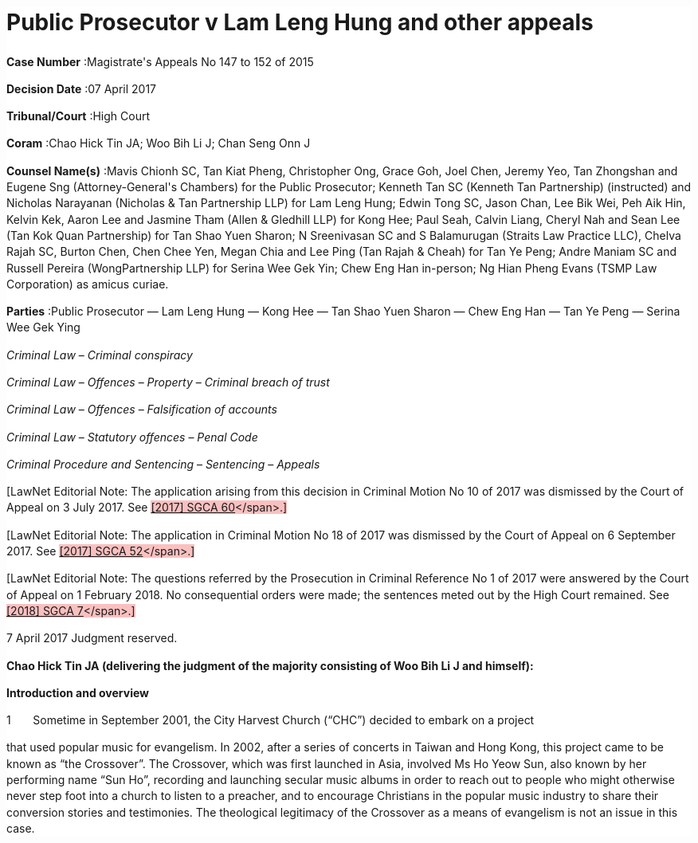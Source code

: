 # Public Prosecutor v Lam Leng Hung and other appeals 



**Case Number** :Magistrate's Appeals No 147 to 152 of 2015 

**Decision Date** :07 April 2017 

**Tribunal/Court** :High Court 

**Coram** :Chao Hick Tin JA; Woo Bih Li J; Chan Seng Onn J 

**Counsel Name(s)** :Mavis Chionh SC, Tan Kiat Pheng, Christopher Ong, Grace Goh, Joel Chen, Jeremy Yeo, Tan Zhongshan and Eugene Sng (Attorney-General's Chambers) for the Public Prosecutor; Kenneth Tan SC (Kenneth Tan Partnership) (instructed) and Nicholas Narayanan (Nicholas & Tan Partnership LLP) for Lam Leng Hung; Edwin Tong SC, Jason Chan, Lee Bik Wei, Peh Aik Hin, Kelvin Kek, Aaron Lee and Jasmine Tham (Allen & Gledhill LLP) for Kong Hee; Paul Seah, Calvin Liang, Cheryl Nah and Sean Lee (Tan Kok Quan Partnership) for Tan Shao Yuen Sharon; N Sreenivasan SC and S Balamurugan (Straits Law Practice LLC), Chelva Rajah SC, Burton Chen, Chen Chee Yen, Megan Chia and Lee Ping (Tan Rajah & Cheah) for Tan Ye Peng; Andre Maniam SC and Russell Pereira (WongPartnership LLP) for Serina Wee Gek Yin; Chew Eng Han in-person; Ng Hian Pheng Evans (TSMP Law Corporation) as amicus curiae. 

**Parties** :Public Prosecutor — Lam Leng Hung — Kong Hee — Tan Shao Yuen Sharon — Chew Eng Han — Tan Ye Peng — Serina Wee Gek Ying 

_Criminal Law_ – _Criminal conspiracy_ 

_Criminal Law_ – _Offences_ – _Property_ – _Criminal breach of trust_ 

_Criminal Law_ – _Offences_ – _Falsification of accounts_ 

_Criminal Law_ – _Statutory offences_ – _Penal Code_ 

_Criminal Procedure and Sentencing_ – _Sentencing_ – _Appeals_ 

[LawNet Editorial Note: The application arising from this decision in Criminal Motion No 10 of 2017 was dismissed by the Court of Appeal on 3 July 2017. See <span style="background-color: #FAC0C0">[[2017] SGCA 60]("https://www.open.gov.sg")</span>.] 

[LawNet Editorial Note: The application in Criminal Motion No 18 of 2017 was dismissed by the Court of Appeal on 6 September 2017. See <span style="background-color: #FAC0C0">[[2017] SGCA 52]("https://www.open.gov.sg")</span>.] 

[LawNet Editorial Note: The questions referred by the Prosecution in Criminal Reference No 1 of 2017 were answered by the Court of Appeal on 1 February 2018. No consequential orders were made; the sentences meted out by the High Court remained. See <span style="background-color: #FAC0C0">[[2018] SGCA 7]("https://www.open.gov.sg")</span>.] 

7 April 2017 Judgment reserved. 

**Chao Hick Tin JA (delivering the judgment of the majority consisting of Woo Bih Li J and himself):** 

**Introduction and overview** 

1       Sometime in September 2001, the City Harvest Church (“CHC”) decided to embark on a project 


that used popular music for evangelism. In 2002, after a series of concerts in Taiwan and Hong Kong, this project came to be known as “the Crossover”. The Crossover, which was first launched in Asia, involved Ms Ho Yeow Sun, also known by her performing name “Sun Ho”, recording and launching secular music albums in order to reach out to people who might otherwise never step foot into a church to listen to a preacher, and to encourage Christians in the popular music industry to share their conversion stories and testimonies. The theological legitimacy of the Crossover as a means of evangelism is not an issue in this case. 
